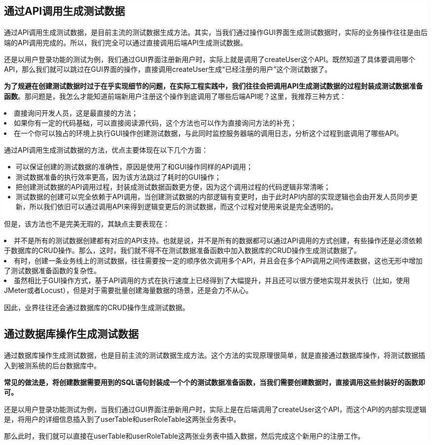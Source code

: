 ## 通过API调用生成测试数据

通过API调用生成测试数据，是目前主流的测试数据生成方法。其实，当我们通过操作GUI界面生成测试数据时，实际的业务操作往往是由后端的API调用完成的。所以，我们完全可以通过直接调用后端API生成测试数据。

还是以用户登录功能的测试为例，我们通过GUI界面注册新用户时，实际上就是调用了createUser这个API。既然知道了具体要调用哪个API，那么我们就可以跳过在GUI界面的操作，直接调用createUser生成“已经注册的用户”这个测试数据了。

**为了规避在创建测试数据时过于在乎实现细节的问题，在实际工程实践中，我们往往会把调用API生成测试数据的过程封装成测试数据准备函数**。那问题是，我怎么才能知道前端新用户注册这个操作到底调用了哪些后端API呢？这里，我推荐三种方式：

<li>
直接询问开发人员，这是最直接的方法；
</li>
<li>
如果你有一定的代码基础，可以直接阅读源代码，这个方法也可以作为直接询问方法的补充；
</li>
<li>
在一个你可以独占的环境上执行GUI操作创建测试数据，与此同时监控服务器端的调用日志，分析这个过程到底调用了哪些API。
</li>

通过API调用生成测试数据的方法，优点主要体现在以下几个方面：

- 可以保证创建的测试数据的准确性，原因是使用了和GUI操作同样的API调用；
- 测试数据准备的执行效率更高，因为该方法跳过了耗时的GUI操作；
- 把创建测试数据的API调用过程，封装成测试数据函数更方便，因为这个调用过程的代码逻辑非常清晰；
- 测试数据的创建可以完全依赖于API调用，当创建测试数据的内部逻辑有变更时，由于此时API内部的实现逻辑也会由开发人员同步更新，所以我们依旧可以通过调用API来得到逻辑变更后的测试数据，而这个过程对使用来说是完全透明的。

但是，该方法也不是完美无瑕的，其缺点主要表现在：

<li>
并不是所有的测试数据创建都有对应的API支持。也就是说，并不是所有的数据都可以通过API调用的方式创建，有些操作还是必须依赖于数据库的CRUD操作。那么，这时，我们就不得不在测试数据准备函数中加入数据库的CRUD操作生成测试数据了。
</li>
<li>
有时，创建一条业务线上的测试数据，往往需要按一定的顺序依次调用多个API，并且会在多个API调用之间传递数据，这也无形中增加了测试数据准备函数的复杂性。
</li>
<li>
虽然相比于GUI操作方式，基于API调用的方式在执行速度上已经得到了大幅提升，并且还可以很方便地实现并发执行（比如，使用JMeter或者Locust），但是对于需要批量创建海量数据的场景，还是会力不从心。
</li>

因此，业界往往还会通过数据库的CRUD操作生成测试数据。

## 通过数据库操作生成测试数据

通过数据库操作生成测试数据，也是目前主流的测试数据生成方法。这个方法的实现原理很简单，就是直接通过数据库操作，将测试数据插入到被测系统的后台数据库中。

**常见的做法是，将创建数据需要用到的SQL语句封装成一个个的测试数据准备函数，当我们需要创建数据时，直接调用这些封装好的函数即可。**

还是以用户登录功能测试为例，当我们通过GUI界面注册新用户时，实际上是在后端调用了createUser这个API，而这个API的内部实现逻辑是，将用户的详细信息插入到了userTable和userRoleTable这两张业务表中。

那么此时，我们就可以直接在userTable和userRoleTable这两张业务表中插入数据，然后完成这个新用户的注册工作。
